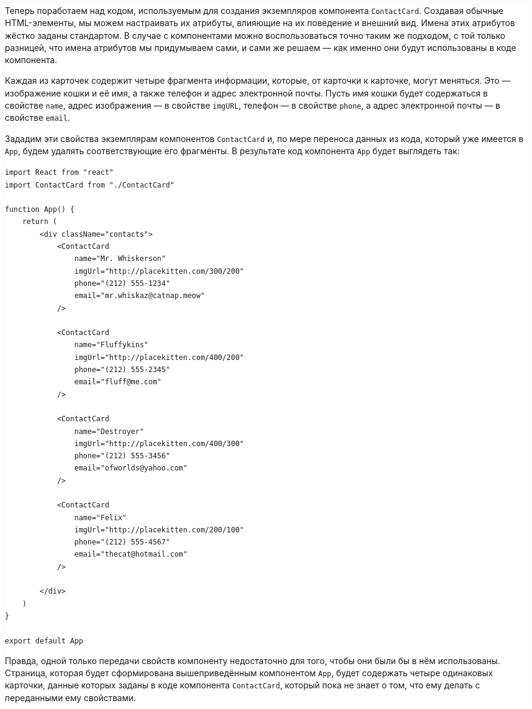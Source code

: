 Теперь поработаем над кодом, используемым для создания экземпляров компонента `ContactCard`. Создавая обычные HTML-элементы, мы можем настраивать их атрибуты, влияющие на их поведение и внешний вид. Имена этих атрибутов жёстко заданы стандартом. В случае с компонентами можно воспользоваться точно таким же подходом, с той только разницей, что имена атрибутов мы придумываем сами, и сами же решаем — как именно они будут использованы в коде компонента.

Каждая из карточек содержит четыре фрагмента информации, которые, от карточки к карточке, могут меняться. Это — изображение кошки и её имя, а также телефон и адрес электронной почты. Пусть имя кошки будет содержаться в свойстве `name`, адрес изображения — в свойстве `imgURL`, телефон — в свойстве `phone`, а адрес электронной почты — в свойстве `email`.

Зададим эти свойства экземплярам компонентов `ContactCard` и, по мере переноса данных из кода, который уже имеется в `App`, будем удалять соответствующие его фрагменты. В результате код компонента `App` будет выглядеть так:

    import React from "react"
    import ContactCard from "./ContactCard"
    
    function App() {
        return (
            <div className="contacts">
                <ContactCard 
                    name="Mr. Whiskerson" 
                    imgUrl="http://placekitten.com/300/200" 
                    phone="(212) 555-1234" 
                    email="mr.whiskaz@catnap.meow"
                />
                
                <ContactCard 
                    name="Fluffykins" 
                    imgUrl="http://placekitten.com/400/200" 
                    phone="(212) 555-2345" 
                    email="fluff@me.com"
                />
                
                <ContactCard 
                    name="Destroyer" 
                    imgUrl="http://placekitten.com/400/300" 
                    phone="(212) 555-3456" 
                    email="ofworlds@yahoo.com"
                />
                
                <ContactCard 
                    name="Felix" 
                    imgUrl="http://placekitten.com/200/100" 
                    phone="(212) 555-4567" 
                    email="thecat@hotmail.com"
                />
                
            </div>
        )
    }
    
    export default App

Правда, одной только передачи свойств компоненту недостаточно для того, чтобы они были бы в нём использованы. Страница, которая будет сформирована вышеприведённым компонентом `App`, будет содержать четыре одинаковых карточки, данные которых заданы в коде компонента `ContactCard`, который пока не знает о том, что ему делать с переданными ему свойствами.
